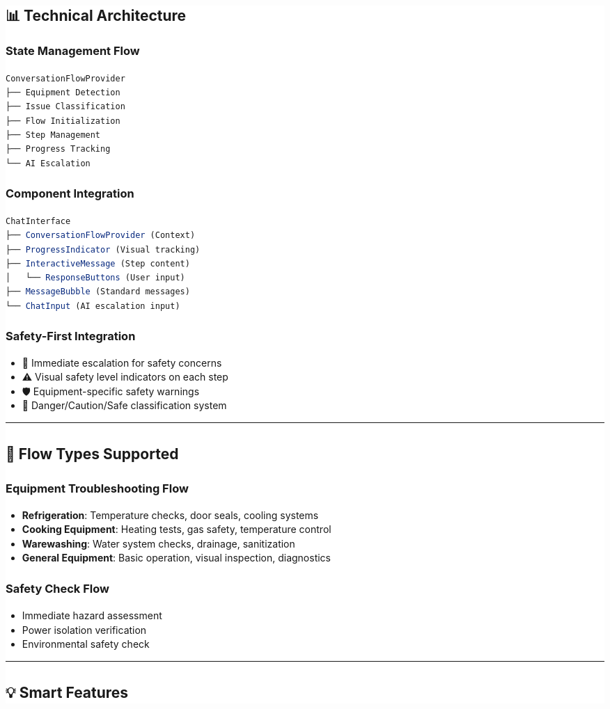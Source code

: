 
## 📊 **Technical Architecture**

### **State Management Flow**
```typescript
ConversationFlowProvider
├── Equipment Detection
├── Issue Classification  
├── Flow Initialization
├── Step Management
├── Progress Tracking
└── AI Escalation
```

### **Component Integration**
```typescript
ChatInterface
├── ConversationFlowProvider (Context)
├── ProgressIndicator (Visual tracking)
├── InteractiveMessage (Step content)
│   └── ResponseButtons (User input)
├── MessageBubble (Standard messages)
└── ChatInput (AI escalation input)
```

### **Safety-First Integration**
- 🚨 Immediate escalation for safety concerns
- ⚠️ Visual safety level indicators on each step
- 🛡️ Equipment-specific safety warnings
- 🔴 Danger/Caution/Safe classification system

---

## 🔄 **Flow Types Supported**

### **Equipment Troubleshooting Flow**
- **Refrigeration**: Temperature checks, door seals, cooling systems
- **Cooking Equipment**: Heating tests, gas safety, temperature control
- **Warewashing**: Water system checks, drainage, sanitization
- **General Equipment**: Basic operation, visual inspection, diagnostics

### **Safety Check Flow**
- Immediate hazard assessment
- Power isolation verification
- Environmental safety check

---

## 💡 **Smart Features**
